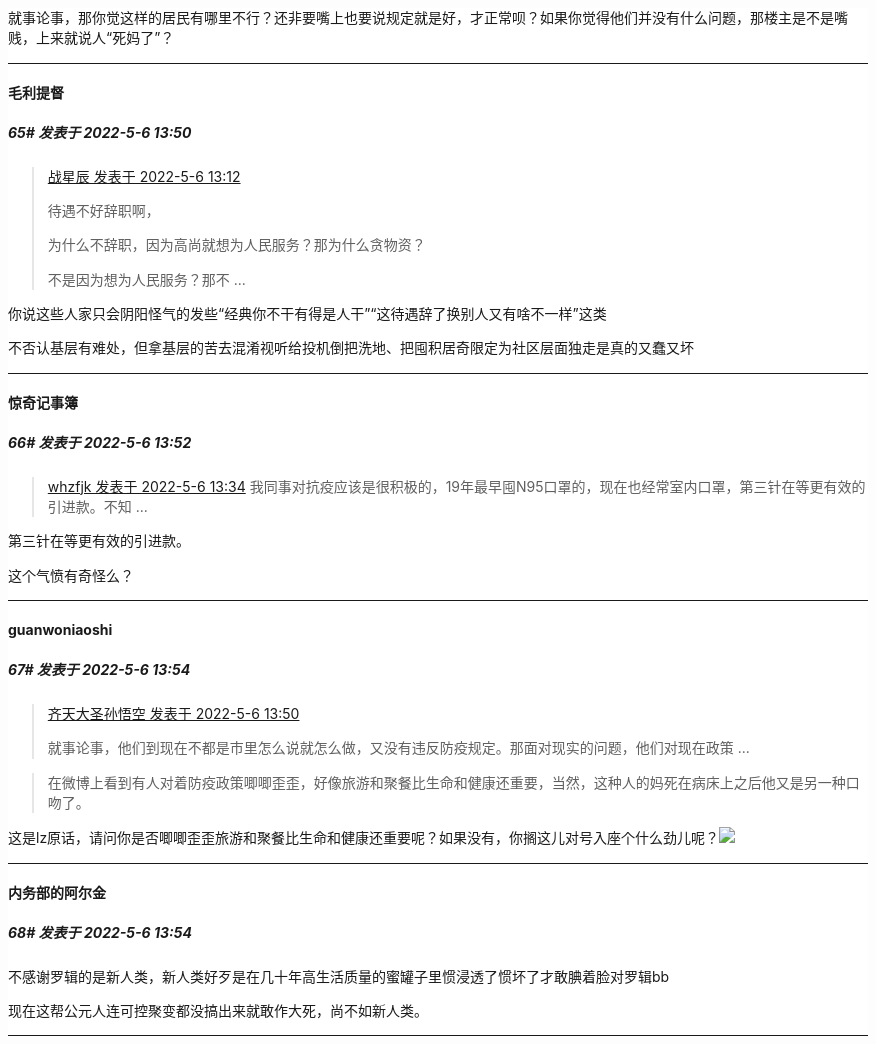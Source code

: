 就事论事，那你觉这样的居民有哪里不行？还非要嘴上也要说规定就是好，才正常呗？如果你觉得他们并没有什么问题，那楼主是不是嘴贱，上来就说人“死妈了”？

*****

####  毛利提督  
##### 65#       发表于 2022-5-6 13:50

<blockquote><a href="httphttps://bbs.saraba1st.com/2b/forum.php?mod=redirect&amp;goto=findpost&amp;pid=55714573&amp;ptid=2068115" target="_blank">战星辰 发表于 2022-5-6 13:12</a>

待遇不好辞职啊，

为什么不辞职，因为高尚就想为人民服务？那为什么贪物资？

不是因为想为人民服务？那不 ...</blockquote>
你说这些人家只会阴阳怪气的发些“经典你不干有得是人干”“这待遇辞了换别人又有啥不一样”这类

不否认基层有难处，但拿基层的苦去混淆视听给投机倒把洗地、把囤积居奇限定为社区层面独走是真的又蠢又坏



*****

####  惊奇记事簿  
##### 66#       发表于 2022-5-6 13:52

<blockquote><a href="httphttps://bbs.saraba1st.com/2b/forum.php?mod=redirect&amp;goto=findpost&amp;pid=55714787&amp;ptid=2068115" target="_blank">whzfjk 发表于 2022-5-6 13:34</a>
我同事对抗疫应该是很积极的，19年最早囤N95口罩的，现在也经常室内口罩，第三针在等更有效的引进款。不知 ...</blockquote>
第三针在等更有效的引进款。

这个气愤有奇怪么？

*****

####  guanwoniaoshi  
##### 67#       发表于 2022-5-6 13:54

<blockquote><a href="httphttps://bbs.saraba1st.com/2b/forum.php?mod=redirect&amp;goto=findpost&amp;pid=55714957&amp;ptid=2068115" target="_blank">齐天大圣孙悟空 发表于 2022-5-6 13:50</a>

就事论事，他们到现在不都是市里怎么说就怎么做，又没有违反防疫规定。那面对现实的问题，他们对现在政策 ...</blockquote><blockquote>在微博上看到有人对着防疫政策唧唧歪歪，好像旅游和聚餐比生命和健康还重要，当然，这种人的妈死在病床上之后他又是另一种口吻了。</blockquote>

这是lz原话，请问你是否唧唧歪歪旅游和聚餐比生命和健康还重要呢？如果没有，你搁这儿对号入座个什么劲儿呢？<img src="https://static.saraba1st.com/image/smiley/face2017/067.png" referrerpolicy="no-referrer">

*****

####  内务部的阿尔金  
##### 68#       发表于 2022-5-6 13:54

不感谢罗辑的是新人类，新人类好歹是在几十年高生活质量的蜜罐子里惯浸透了惯坏了才敢腆着脸对罗辑bb

现在这帮公元人连可控聚变都没搞出来就敢作大死，尚不如新人类。



*****
